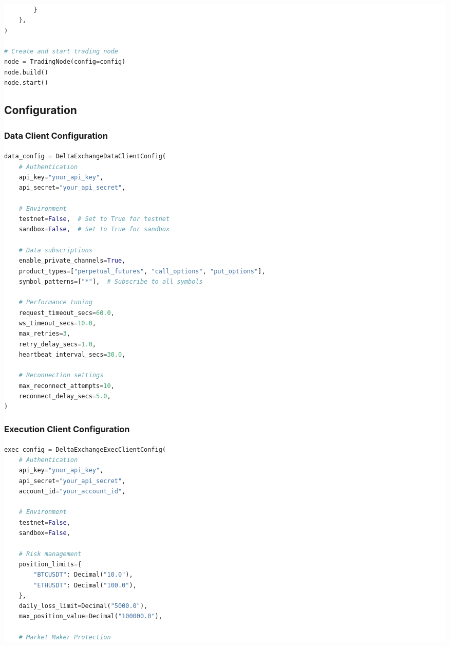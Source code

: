 ```python
        }
    },
)

# Create and start trading node
node = TradingNode(config=config)
node.build()
node.start()
```

## Configuration

### Data Client Configuration
```python
data_config = DeltaExchangeDataClientConfig(
    # Authentication
    api_key="your_api_key",
    api_secret="your_api_secret",
    
    # Environment
    testnet=False,  # Set to True for testnet
    sandbox=False,  # Set to True for sandbox
    
    # Data subscriptions
    enable_private_channels=True,
    product_types=["perpetual_futures", "call_options", "put_options"],
    symbol_patterns=["*"],  # Subscribe to all symbols
    
    # Performance tuning
    request_timeout_secs=60.0,
    ws_timeout_secs=10.0,
    max_retries=3,
    retry_delay_secs=1.0,
    heartbeat_interval_secs=30.0,
    
    # Reconnection settings
    max_reconnect_attempts=10,
    reconnect_delay_secs=5.0,
)
```

### Execution Client Configuration
```python
exec_config = DeltaExchangeExecClientConfig(
    # Authentication
    api_key="your_api_key",
    api_secret="your_api_secret",
    account_id="your_account_id",
    
    # Environment
    testnet=False,
    sandbox=False,
    
    # Risk management
    position_limits={
        "BTCUSDT": Decimal("10.0"),
        "ETHUSDT": Decimal("100.0"),
    },
    daily_loss_limit=Decimal("5000.0"),
    max_position_value=Decimal("100000.0"),
    
    # Market Maker Protection
```